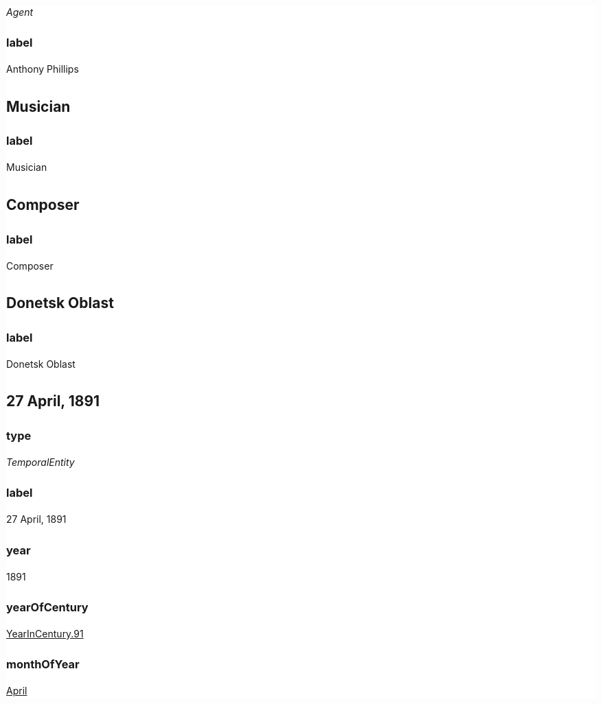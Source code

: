 
*Agent*

### label


Anthony Phillips

## Musician

### label


Musician

## Composer

### label


Composer

## Donetsk Oblast

### label


Donetsk Oblast

## 27 April, 1891

### type


*TemporalEntity*

### label


27 April, 1891

### year


1891

### yearOfCentury


[YearInCentury.91](#YearInCentury.91)

### monthOfYear


[April](#April)
